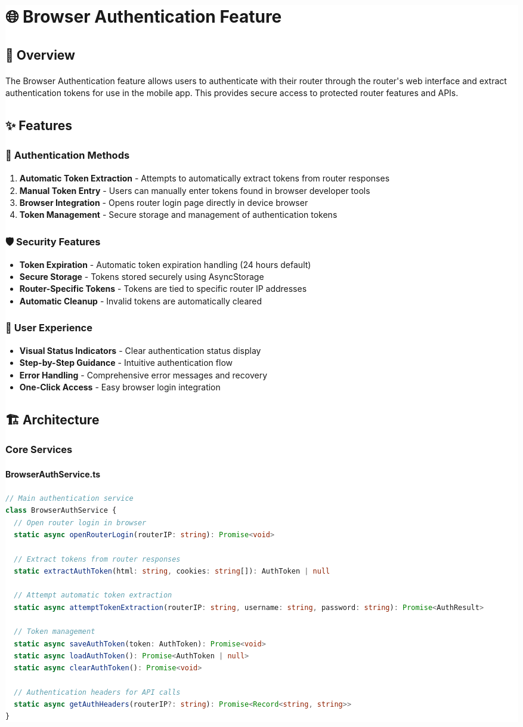# 🌐 Browser Authentication Feature

## 🎯 Overview

The Browser Authentication feature allows users to authenticate with their router through the router's web interface and extract authentication tokens for use in the mobile app. This provides secure access to protected router features and APIs.

## ✨ Features

### 🔐 **Authentication Methods**
1. **Automatic Token Extraction** - Attempts to automatically extract tokens from router responses
2. **Manual Token Entry** - Users can manually enter tokens found in browser developer tools
3. **Browser Integration** - Opens router login page directly in device browser
4. **Token Management** - Secure storage and management of authentication tokens

### 🛡️ **Security Features**
- **Token Expiration** - Automatic token expiration handling (24 hours default)
- **Secure Storage** - Tokens stored securely using AsyncStorage
- **Router-Specific Tokens** - Tokens are tied to specific router IP addresses
- **Automatic Cleanup** - Invalid tokens are automatically cleared

### 🎨 **User Experience**
- **Visual Status Indicators** - Clear authentication status display
- **Step-by-Step Guidance** - Intuitive authentication flow
- **Error Handling** - Comprehensive error messages and recovery
- **One-Click Access** - Easy browser login integration

## 🏗️ Architecture

### **Core Services**

#### **BrowserAuthService.ts**
```typescript
// Main authentication service
class BrowserAuthService {
  // Open router login in browser
  static async openRouterLogin(routerIP: string): Promise<void>
  
  // Extract tokens from router responses
  static extractAuthToken(html: string, cookies: string[]): AuthToken | null
  
  // Attempt automatic token extraction
  static async attemptTokenExtraction(routerIP: string, username: string, password: string): Promise<AuthResult>
  
  // Token management
  static async saveAuthToken(token: AuthToken): Promise<void>
  static async loadAuthToken(): Promise<AuthToken | null>
  static async clearAuthToken(): Promise<void>
  
  // Authentication headers for API calls
  static async getAuthHeaders(routerIP?: string): Promise<Record<string, string>>
}
```
